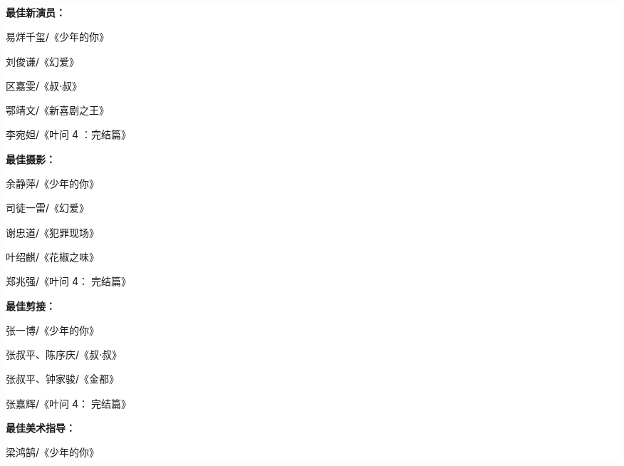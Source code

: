 <p>
 <strong>
  最佳新演员：
 </strong>
</p>
<p>
 易烊千玺/《少年的你》
</p>
<p>
 刘俊谦/《幻爱》
</p>
<p>
 区嘉雯/《叔‧叔》
</p>
<p>
 鄂靖文/《新喜剧之王》
</p>
<p>
 李宛妲/《叶问 4 ：完结篇》
</p>
<p>
 <strong>
  最佳摄影：
 </strong>
</p>
<p>
 余静萍/《少年的你》
</p>
<p>
 司徒一雷/《幻爱》
</p>
<p>
 谢忠道/《犯罪现场》
</p>
<p>
 叶绍麒/《花椒之味》
</p>
<p>
 郑兆强/《叶问 4： 完结篇》
</p>
<p>
 <strong>
  最佳剪接：
 </strong>
</p>
<p>
 张一博/《少年的你》
</p>
<p>
 张叔平、陈序庆/《叔‧叔》
</p>
<p>
 张叔平、钟家骏/《金都》
</p>
<p>
 张嘉辉/《叶问 4： 完结篇》
</p>
<p>
 <strong>
  最佳美术指导：
 </strong>
</p>
<p>
 梁鸿鹄/《少年的你》